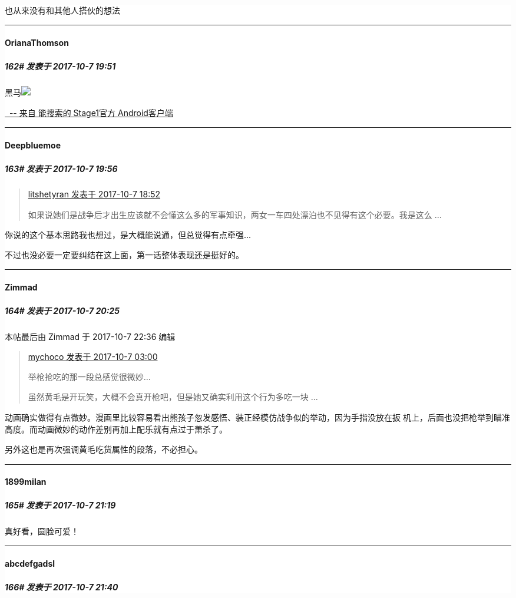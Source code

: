 也从来没有和其他人搭伙的想法


-----

####  OrianaThomson  
##### 162#       发表于 2017-10-7 19:51


黑马<img src="https://static.saraba1st.com/image/smiley/face2017/066.png" referrerpolicy="no-referrer">

[  -- 来自 能搜索的 Stage1官方 Android客户端](https://www.coolapk.com/apk/140634)


-----

####  Deepbluemoe  
##### 163#       发表于 2017-10-7 19:56


<blockquote><a href="httphttps://bbs.saraba1st.com/2b/forum.php?mod=redirect&amp;goto=findpost&amp;pid=37417824&amp;ptid=1549678" target="_blank">litshetyran 发表于 2017-10-7 18:52</a>

如果说她们是战争后才出生应该就不会懂这么多的军事知识，两女一车四处漂泊也不见得有这个必要。我是这么 ...</blockquote>
你说的这个基本思路我也想过，是大概能说通，但总觉得有点牵强...

不过也没必要一定要纠结在这上面，第一话整体表现还是挺好的。


-----

####  Zimmad  
##### 164#       发表于 2017-10-7 20:25


 本帖最后由 Zimmad 于 2017-10-7 22:36 编辑 
<blockquote><a href="httphttps://bbs.saraba1st.com/2b/forum.php?mod=redirect&amp;goto=findpost&amp;pid=37412570&amp;ptid=1549678" target="_blank">mychoco 发表于 2017-10-7 03:00</a>

举枪抢吃的那一段总感觉很微妙…

虽然黄毛是开玩笑，大概不会真开枪吧，但是她又确实利用这个行为多吃一块 ...</blockquote>
动画确实做得有点微妙。漫画里比较容易看出熊孩子忽发感悟、装正经模仿战争似的举动，因为手指没放在扳 机上，后面也没把枪举到瞄准高度。而动画微妙的动作差别再加上配乐就有点过于萧杀了。


另外这也是再次强调黄毛吃货属性的段落，不必担心。


-----

####  1899milan  
##### 165#       发表于 2017-10-7 21:19


真好看，圆脸可爱！


-----

####  abcdefgadsl  
##### 166#       发表于 2017-10-7 21:40
